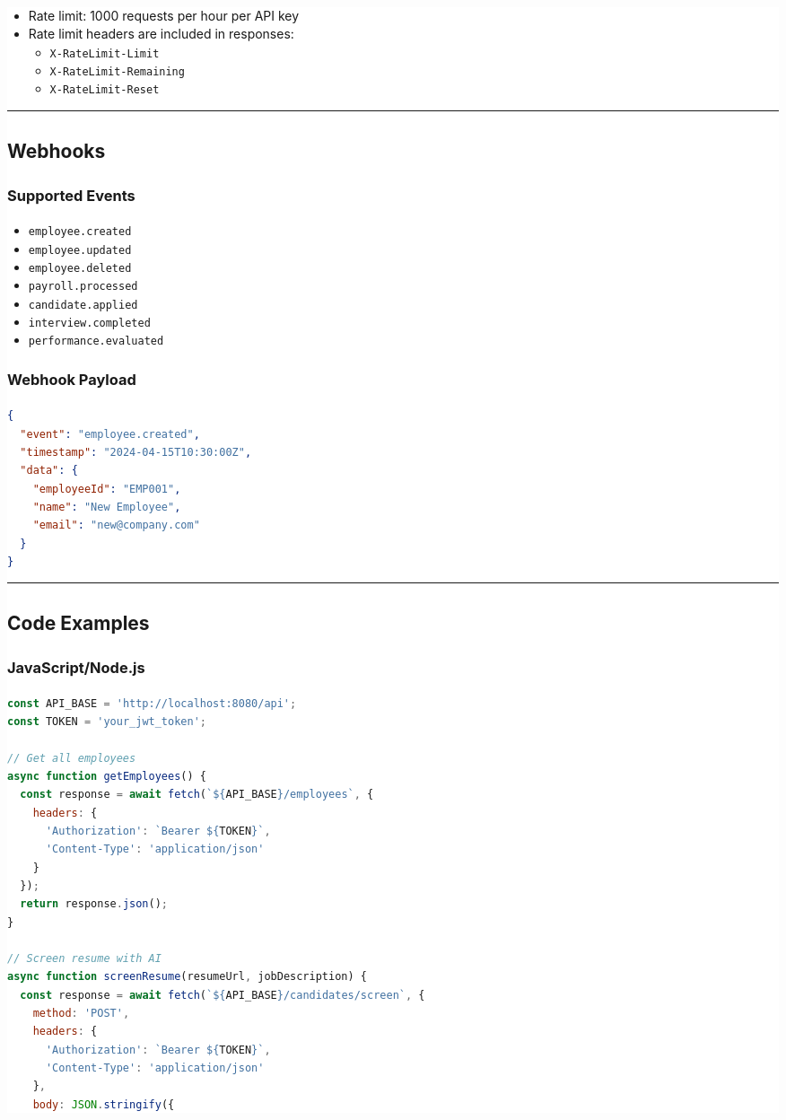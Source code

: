 - Rate limit: 1000 requests per hour per API key
- Rate limit headers are included in responses:
  - `X-RateLimit-Limit`
  - `X-RateLimit-Remaining`
  - `X-RateLimit-Reset`

---

## Webhooks

### Supported Events

- `employee.created`
- `employee.updated`
- `employee.deleted`
- `payroll.processed`
- `candidate.applied`
- `interview.completed`
- `performance.evaluated`

### Webhook Payload

```json
{
  "event": "employee.created",
  "timestamp": "2024-04-15T10:30:00Z",
  "data": {
    "employeeId": "EMP001",
    "name": "New Employee",
    "email": "new@company.com"
  }
}
```

---

## Code Examples

### JavaScript/Node.js

```javascript
const API_BASE = 'http://localhost:8080/api';
const TOKEN = 'your_jwt_token';

// Get all employees
async function getEmployees() {
  const response = await fetch(`${API_BASE}/employees`, {
    headers: {
      'Authorization': `Bearer ${TOKEN}`,
      'Content-Type': 'application/json'
    }
  });
  return response.json();
}

// Screen resume with AI
async function screenResume(resumeUrl, jobDescription) {
  const response = await fetch(`${API_BASE}/candidates/screen`, {
    method: 'POST',
    headers: {
      'Authorization': `Bearer ${TOKEN}`,
      'Content-Type': 'application/json'
    },
    body: JSON.stringify({
```